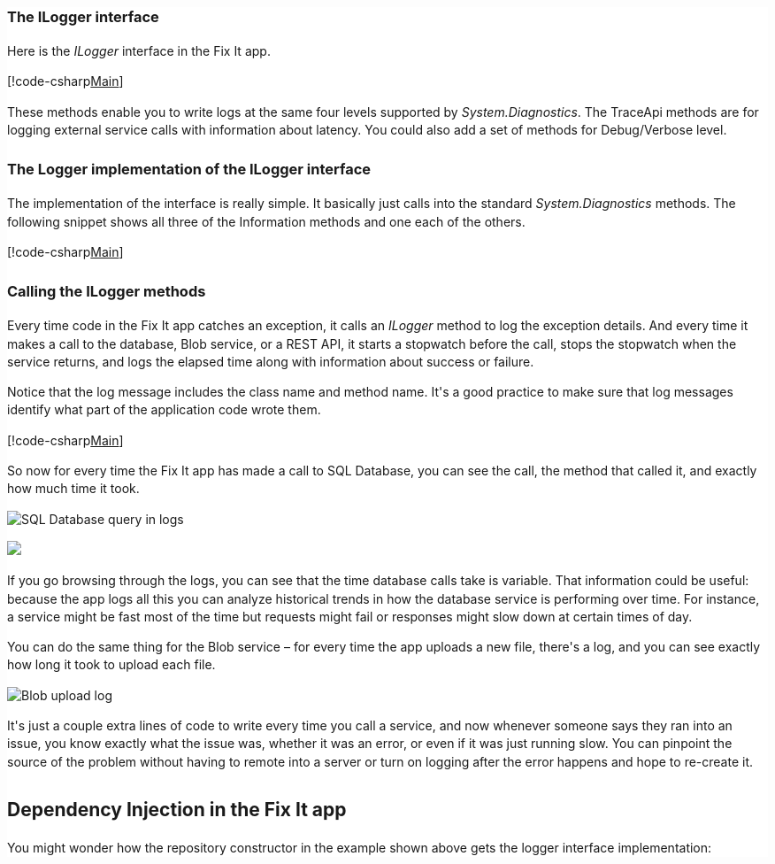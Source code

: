 ### The ILogger interface

Here is the *ILogger* interface in the Fix It app.

[!code-csharp[Main](monitoring-and-telemetry/samples/sample1.cs)]

These methods enable you to write logs at the same four levels supported by *System.Diagnostics*. The TraceApi methods are for logging external service calls with information about latency. You could also add a set of methods for Debug/Verbose level.

### The Logger implementation of the ILogger interface

The implementation of the interface is really simple. It basically just calls into the standard *System.Diagnostics* methods. The following snippet shows all three of the Information methods and one each of the others.

[!code-csharp[Main](monitoring-and-telemetry/samples/sample2.cs)]

### Calling the ILogger methods

Every time code in the Fix It app catches an exception, it calls an *ILogger* method to log the exception details. And every time it makes a call to the database, Blob service, or a REST API, it starts a stopwatch before the call, stops the stopwatch when the service returns, and logs the elapsed time along with information about success or failure.

Notice that the log message includes the class name and method name. It's a good practice to make sure that log messages identify what part of the application code wrote them.

[!code-csharp[Main](monitoring-and-telemetry/samples/sample3.cs?highlight=6,14,20-21,25)]

So now for every time the Fix It app has made a call to SQL Database, you can see the call, the method that called it, and exactly how much time it took.

![SQL Database query in logs](monitoring-and-telemetry/_static/image21.png)

![](monitoring-and-telemetry/_static/image22.png)

If you go browsing through the logs, you can see that the time database calls take is variable. That information could be useful: because the app logs all this you can analyze historical trends in how the database service is performing over time. For instance, a service might be fast most of the time but requests might fail or responses might slow down at certain times of day.

You can do the same thing for the Blob service – for every time the app uploads a new file, there's a log, and you can see exactly how long it took to upload each file.

![Blob upload log](monitoring-and-telemetry/_static/image23.png)

It's just a couple extra lines of code to write every time you call a service, and now whenever someone says they ran into an issue, you know exactly what the issue was, whether it was an error, or even if it was just running slow. You can pinpoint the source of the problem without having to remote into a server or turn on logging after the error happens and hope to re-create it.

## Dependency Injection in the Fix It app

You might wonder how the repository constructor in the example shown above gets the logger interface implementation:
